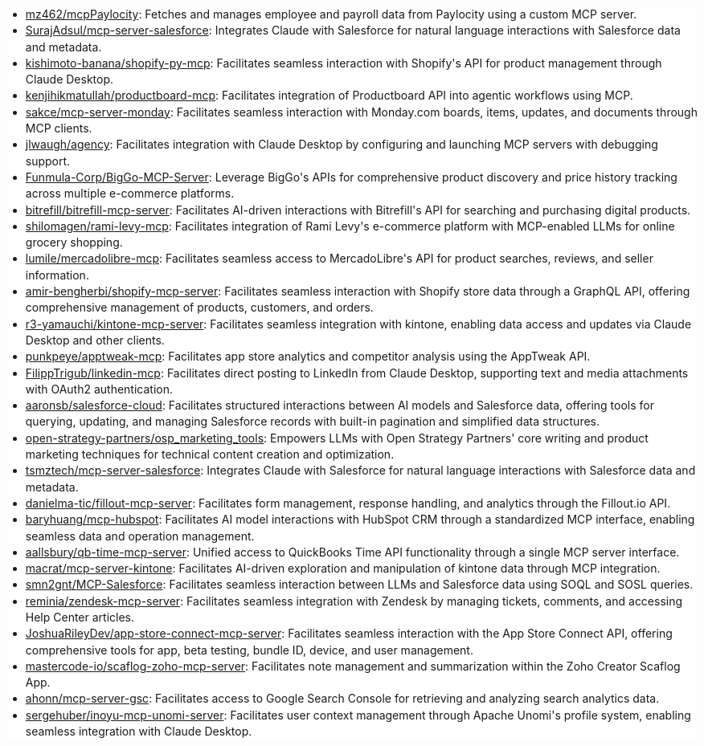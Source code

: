 - [mz462/mcpPaylocity](https://github.com/mz462/mcpPaylocity): Fetches and manages employee and payroll data from Paylocity using a custom MCP server.
- [SurajAdsul/mcp-server-salesforce](https://github.com/SurajAdsul/mcp-server-salesforce): Integrates Claude with Salesforce for natural language interactions with Salesforce data and metadata.
- [kishimoto-banana/shopify-py-mcp](https://github.com/kishimoto-banana/shopify-py-mcp): Facilitates seamless interaction with Shopify's API for product management through Claude Desktop.
- [kenjihikmatullah/productboard-mcp](https://github.com/kenjihikmatullah/productboard-mcp): Facilitates integration of Productboard API into agentic workflows using MCP.
- [sakce/mcp-server-monday](https://github.com/sakce/mcp-server-monday): Facilitates seamless interaction with Monday.com boards, items, updates, and documents through MCP clients.
- [jlwaugh/agency](https://github.com/jlwaugh/agency): Facilitates integration with Claude Desktop by configuring and launching MCP servers with debugging support.
- [Funmula-Corp/BigGo-MCP-Server](https://github.com/Funmula-Corp/BigGo-MCP-Server): Leverage BigGo's APIs for comprehensive product discovery and price history tracking across multiple e-commerce platforms.
- [bitrefill/bitrefill-mcp-server](https://github.com/bitrefill/bitrefill-mcp-server): Facilitates AI-driven interactions with Bitrefill's API for searching and purchasing digital products.
- [shilomagen/rami-levy-mcp](https://github.com/shilomagen/rami-levy-mcp): Facilitates integration of Rami Levy's e-commerce platform with MCP-enabled LLMs for online grocery shopping.
- [lumile/mercadolibre-mcp](https://github.com/lumile/mercadolibre-mcp): Facilitates seamless access to MercadoLibre's API for product searches, reviews, and seller information.
- [amir-bengherbi/shopify-mcp-server](https://github.com/amir-bengherbi/shopify-mcp-server): Facilitates seamless interaction with Shopify store data through a GraphQL API, offering comprehensive management of products, customers, and orders.
- [r3-yamauchi/kintone-mcp-server](https://github.com/r3-yamauchi/kintone-mcp-server): Facilitates seamless integration with kintone, enabling data access and updates via Claude Desktop and other clients.
- [punkpeye/apptweak-mcp](https://github.com/punkpeye/apptweak-mcp): Facilitates app store analytics and competitor analysis using the AppTweak API.
- [FilippTrigub/linkedin-mcp](https://github.com/FilippTrigub/linkedin-mcp): Facilitates direct posting to LinkedIn from Claude Desktop, supporting text and media attachments with OAuth2 authentication.
- [aaronsb/salesforce-cloud](https://github.com/aaronsb/salesforce-cloud): Facilitates structured interactions between AI models and Salesforce data, offering tools for querying, updating, and managing Salesforce records with built-in pagination and simplified data structures.
- [open-strategy-partners/osp_marketing_tools](https://github.com/open-strategy-partners/osp_marketing_tools): Empowers LLMs with Open Strategy Partners' core writing and product marketing techniques for technical content creation and optimization.
- [tsmztech/mcp-server-salesforce](https://github.com/tsmztech/mcp-server-salesforce): Integrates Claude with Salesforce for natural language interactions with Salesforce data and metadata.
- [danielma-tic/fillout-mcp-server](https://github.com/danielma-tic/fillout-mcp-server): Facilitates form management, response handling, and analytics through the Fillout.io API.
- [baryhuang/mcp-hubspot](https://github.com/baryhuang/mcp-hubspot): Facilitates AI model interactions with HubSpot CRM through a standardized MCP interface, enabling seamless data and operation management.
- [aallsbury/qb-time-mcp-server](https://github.com/aallsbury/qb-time-mcp-server): Unified access to QuickBooks Time API functionality through a single MCP server interface.
- [macrat/mcp-server-kintone](https://github.com/macrat/mcp-server-kintone): Facilitates AI-driven exploration and manipulation of kintone data through MCP integration.
- [smn2gnt/MCP-Salesforce](https://github.com/smn2gnt/MCP-Salesforce): Facilitates seamless interaction between LLMs and Salesforce data using SOQL and SOSL queries.
- [reminia/zendesk-mcp-server](https://github.com/reminia/zendesk-mcp-server): Facilitates seamless integration with Zendesk by managing tickets, comments, and accessing Help Center articles.
- [JoshuaRileyDev/app-store-connect-mcp-server](https://github.com/JoshuaRileyDev/app-store-connect-mcp-server): Facilitates seamless interaction with the App Store Connect API, offering comprehensive tools for app, beta testing, bundle ID, device, and user management.
- [mastercode-io/scaflog-zoho-mcp-server](https://github.com/mastercode-io/scaflog-zoho-mcp-server): Facilitates note management and summarization within the Zoho Creator Scaflog App.
- [ahonn/mcp-server-gsc](https://github.com/ahonn/mcp-server-gsc): Facilitates access to Google Search Console for retrieving and analyzing search analytics data.
- [sergehuber/inoyu-mcp-unomi-server](https://github.com/sergehuber/inoyu-mcp-unomi-server): Facilitates user context management through Apache Unomi's profile system, enabling seamless integration with Claude Desktop.